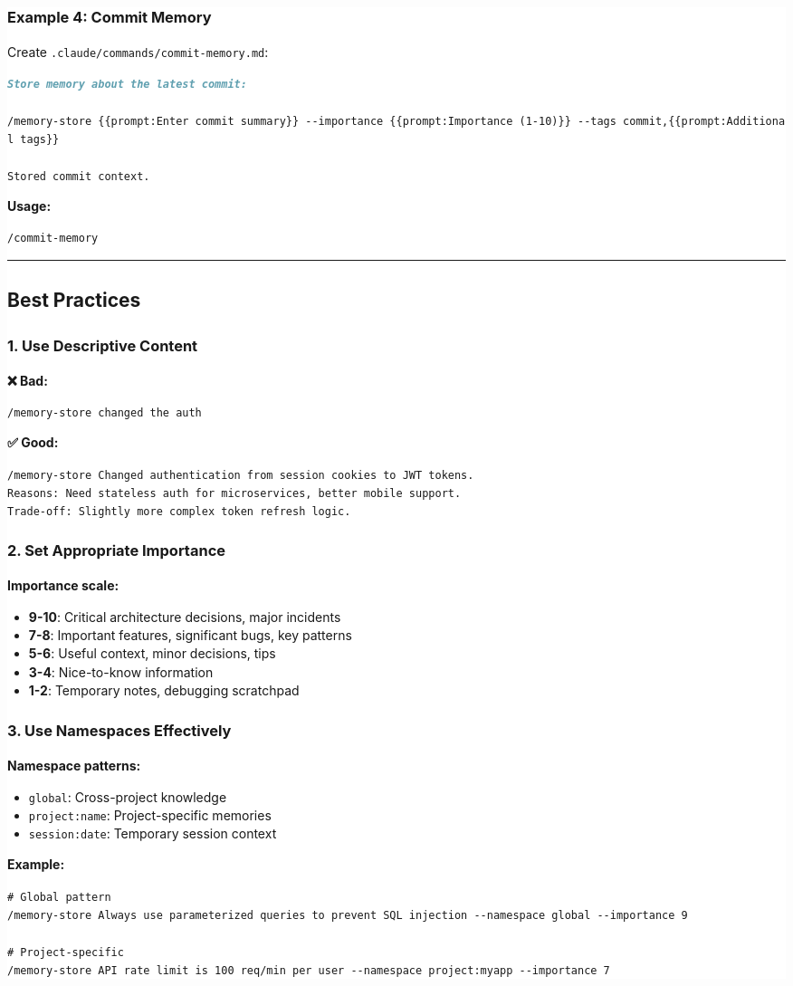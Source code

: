 ### Example 4: Commit Memory

Create `.claude/commands/commit-memory.md`:

```markdown
Store memory about the latest commit:

/memory-store {{prompt:Enter commit summary}} --importance {{prompt:Importance (1-10)}} --tags commit,{{prompt:Additional tags}}

Stored commit context.
```

**Usage:**
```
/commit-memory
```

---

## Best Practices

### 1. Use Descriptive Content

**❌ Bad:**
```
/memory-store changed the auth
```

**✅ Good:**
```
/memory-store Changed authentication from session cookies to JWT tokens.
Reasons: Need stateless auth for microservices, better mobile support.
Trade-off: Slightly more complex token refresh logic.
```

### 2. Set Appropriate Importance

**Importance scale:**
- **9-10**: Critical architecture decisions, major incidents
- **7-8**: Important features, significant bugs, key patterns
- **5-6**: Useful context, minor decisions, tips
- **3-4**: Nice-to-know information
- **1-2**: Temporary notes, debugging scratchpad

### 3. Use Namespaces Effectively

**Namespace patterns:**
- `global`: Cross-project knowledge
- `project:name`: Project-specific memories
- `session:date`: Temporary session context

**Example:**
```
# Global pattern
/memory-store Always use parameterized queries to prevent SQL injection --namespace global --importance 9

# Project-specific
/memory-store API rate limit is 100 req/min per user --namespace project:myapp --importance 7
```

